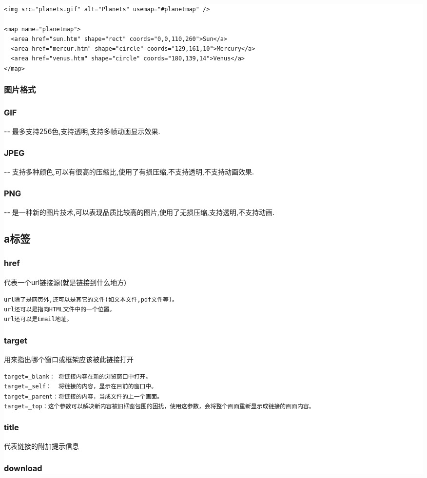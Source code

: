 ```
<img src="planets.gif" alt="Planets" usemap="#planetmap" />

<map name="planetmap">
  <area href="sun.htm" shape="rect" coords="0,0,110,260">Sun</a>
  <area href="mercur.htm" shape="circle" coords="129,161,10">Mercury</a>
  <area href="venus.htm" shape="circle" coords="180,139,14">Venus</a>
</map>
```

### 图片格式

### GIF 

-- 最多支持256色,支持透明,支持多帧动画显示效果.

### JPEG

 -- 支持多种颜色,可以有很高的压缩比,使用了有损压缩,不支持透明,不支持动画效果.

### PNG

 -- 是一种新的图片技术,可以表现品质比较高的图片,使用了无损压缩,支持透明,不支持动画.



## a标签

### href 

代表一个url链接源(就是链接到什么地方) 

```
url除了是网页外,还可以是其它的文件(如文本文件,pdf文件等)。 
url还可以是指向HTML文件中的一个位置。 
url还可以是Email地址。
```

### target  

用来指出哪个窗口或框架应该被此链接打开 

```
target=_blank： 将链接内容在新的浏览窗口中打开。 
target=_self：  将链接的内容，显示在目前的窗口中。 
target=_parent：将链接的内容，当成文件的上一个画面。 
target=_top：这个参数可以解决新内容被旧框窗包围的困扰，使用这参数，会将整个画面重新显示成链接的画面内容。
```

### title 

代表链接的附加提示信息 

### download  
